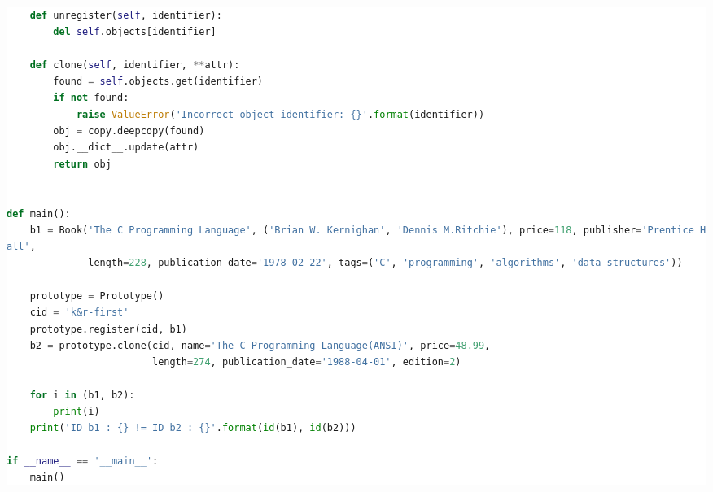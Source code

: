 ```python
    def unregister(self, identifier):
        del self.objects[identifier]

    def clone(self, identifier, **attr):
        found = self.objects.get(identifier)
        if not found:
            raise ValueError('Incorrect object identifier: {}'.format(identifier))
        obj = copy.deepcopy(found)
        obj.__dict__.update(attr)
        return obj


def main():
    b1 = Book('The C Programming Language', ('Brian W. Kernighan', 'Dennis M.Ritchie'), price=118, publisher='Prentice Hall',
              length=228, publication_date='1978-02-22', tags=('C', 'programming', 'algorithms', 'data structures'))

    prototype = Prototype()
    cid = 'k&r-first'
    prototype.register(cid, b1)
    b2 = prototype.clone(cid, name='The C Programming Language(ANSI)', price=48.99,
                         length=274, publication_date='1988-04-01', edition=2)

    for i in (b1, b2):
        print(i)
    print('ID b1 : {} != ID b2 : {}'.format(id(b1), id(b2)))

if __name__ == '__main__':
    main()
```
